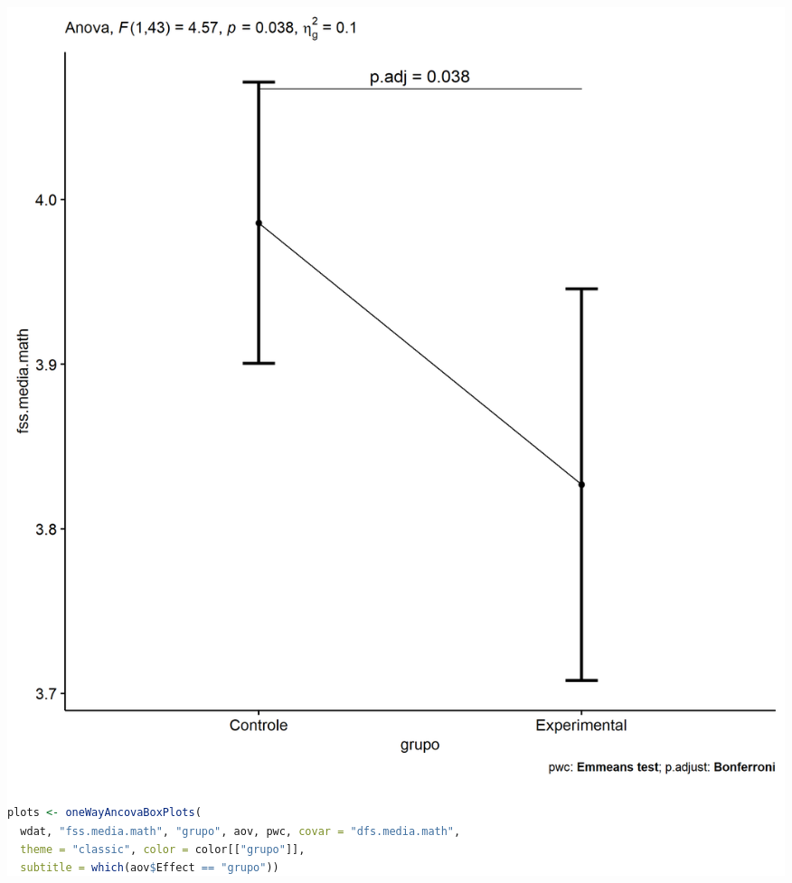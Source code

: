 ![](aov-stari-flow.math_files/figure-gfm/unnamed-chunk-19-1.png)

``` r
plots <- oneWayAncovaBoxPlots(
  wdat, "fss.media.math", "grupo", aov, pwc, covar = "dfs.media.math",
  theme = "classic", color = color[["grupo"]],
  subtitle = which(aov$Effect == "grupo"))
```
